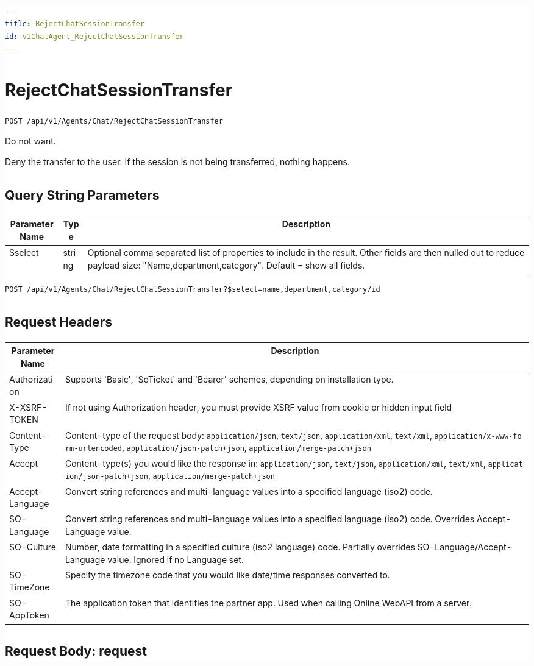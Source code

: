 ```yaml
---
title: RejectChatSessionTransfer
id: v1ChatAgent_RejectChatSessionTransfer
---
```


# RejectChatSessionTransfer

```http
POST /api/v1/Agents/Chat/RejectChatSessionTransfer
```

Do not want.

Deny the transfer to the user. If the session is not being transferred, nothing happens.





## Query String Parameters

| Parameter Name | Type |  Description |
|----------------|------|--------------|
| $select | string |  Optional comma separated list of properties to include in the result. Other fields are then nulled out to reduce payload size: "Name,department,category". Default = show all fields. |

```http
POST /api/v1/Agents/Chat/RejectChatSessionTransfer?$select=name,department,category/id
```


## Request Headers

| Parameter Name | Description |
|----------------|-------------|
| Authorization  | Supports 'Basic', 'SoTicket' and 'Bearer' schemes, depending on installation type. |
| X-XSRF-TOKEN   | If not using Authorization header, you must provide XSRF value from cookie or hidden input field |
| Content-Type | Content-type of the request body: `application/json`, `text/json`, `application/xml`, `text/xml`, `application/x-www-form-urlencoded`, `application/json-patch+json`, `application/merge-patch+json` |
| Accept         | Content-type(s) you would like the response in: `application/json`, `text/json`, `application/xml`, `text/xml`, `application/json-patch+json`, `application/merge-patch+json` |
| Accept-Language | Convert string references and multi-language values into a specified language (iso2) code. |
| SO-Language | Convert string references and multi-language values into a specified language (iso2) code. Overrides Accept-Language value. |
| SO-Culture | Number, date formatting in a specified culture (iso2 language) code. Partially overrides SO-Language/Accept-Language value. Ignored if no Language set. |
| SO-TimeZone | Specify the timezone code that you would like date/time responses converted to. |
| SO-AppToken | The application token that identifies the partner app. Used when calling Online WebAPI from a server. |

## Request Body: request  

